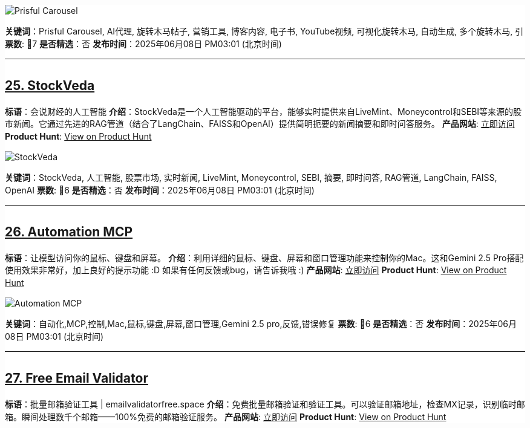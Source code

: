 ![Prisful Carousel]()

**关键词**：Prisful Carousel, AI代理, 旋转木马帖子, 营销工具, 博客内容, 电子书, YouTube视频, 可视化旋转木马, 自动生成, 多个旋转木马, 引
**票数**: 🔺7
**是否精选**：否
**发布时间**：2025年06月08日 PM03:01 (北京时间)

---

## [25. StockVeda](https://www.producthunt.com/posts/stockveda?utm_campaign=producthunt-api&utm_medium=api-v2&utm_source=Application%3A+daily+ph+%28ID%3A+133301%29)
**标语**：会说财经的人工智能
**介绍**：StockVeda是一个人工智能驱动的平台，能够实时提供来自LiveMint、Moneycontrol和SEBI等来源的股市新闻。它通过先进的RAG管道（结合了LangChain、FAISS和OpenAI）提供简明扼要的新闻摘要和即时问答服务。
**产品网站**: [立即访问](https://www.producthunt.com/r/X2AKY5AXAKL3DD?utm_campaign=producthunt-api&utm_medium=api-v2&utm_source=Application%3A+daily+ph+%28ID%3A+133301%29)
**Product Hunt**: [View on Product Hunt](https://www.producthunt.com/posts/stockveda?utm_campaign=producthunt-api&utm_medium=api-v2&utm_source=Application%3A+daily+ph+%28ID%3A+133301%29)

![StockVeda]()

**关键词**：StockVeda, 人工智能, 股票市场, 实时新闻, LiveMint, Moneycontrol, SEBI, 摘要, 即时问答, RAG管道, LangChain, FAISS, OpenAI
**票数**: 🔺6
**是否精选**：否
**发布时间**：2025年06月08日 PM03:01 (北京时间)

---

## [26. Automation MCP](https://www.producthunt.com/posts/automation-mcp?utm_campaign=producthunt-api&utm_medium=api-v2&utm_source=Application%3A+daily+ph+%28ID%3A+133301%29)
**标语**：让模型访问你的鼠标、键盘和屏幕。
**介绍**：利用详细的鼠标、键盘、屏幕和窗口管理功能来控制你的Mac。这和Gemini 2.5 Pro搭配使用效果非常好，加上良好的提示功能 :D 如果有任何反馈或bug，请告诉我哦 :)
**产品网站**: [立即访问](https://www.producthunt.com/r/EBKRIVDSIZLMXO?utm_campaign=producthunt-api&utm_medium=api-v2&utm_source=Application%3A+daily+ph+%28ID%3A+133301%29)
**Product Hunt**: [View on Product Hunt](https://www.producthunt.com/posts/automation-mcp?utm_campaign=producthunt-api&utm_medium=api-v2&utm_source=Application%3A+daily+ph+%28ID%3A+133301%29)

![Automation MCP]()

**关键词**：自动化,MCP,控制,Mac,鼠标,键盘,屏幕,窗口管理,Gemini 2.5 pro,反馈,错误修复
**票数**: 🔺6
**是否精选**：否
**发布时间**：2025年06月08日 PM03:01 (北京时间)

---

## [27. Free Email Validator](https://www.producthunt.com/posts/free-email-validator?utm_campaign=producthunt-api&utm_medium=api-v2&utm_source=Application%3A+daily+ph+%28ID%3A+133301%29)
**标语**：批量邮箱验证工具 | emailvalidatorfree.space
**介绍**：免费批量邮箱验证和验证工具。可以验证邮箱地址，检查MX记录，识别临时邮箱。瞬间处理数千个邮箱——100%免费的邮箱验证服务。
**产品网站**: [立即访问](https://www.producthunt.com/r/E3YEHFECWQR3C6?utm_campaign=producthunt-api&utm_medium=api-v2&utm_source=Application%3A+daily+ph+%28ID%3A+133301%29)
**Product Hunt**: [View on Product Hunt](https://www.producthunt.com/posts/free-email-validator?utm_campaign=producthunt-api&utm_medium=api-v2&utm_source=Application%3A+daily+ph+%28ID%3A+133301%29)
